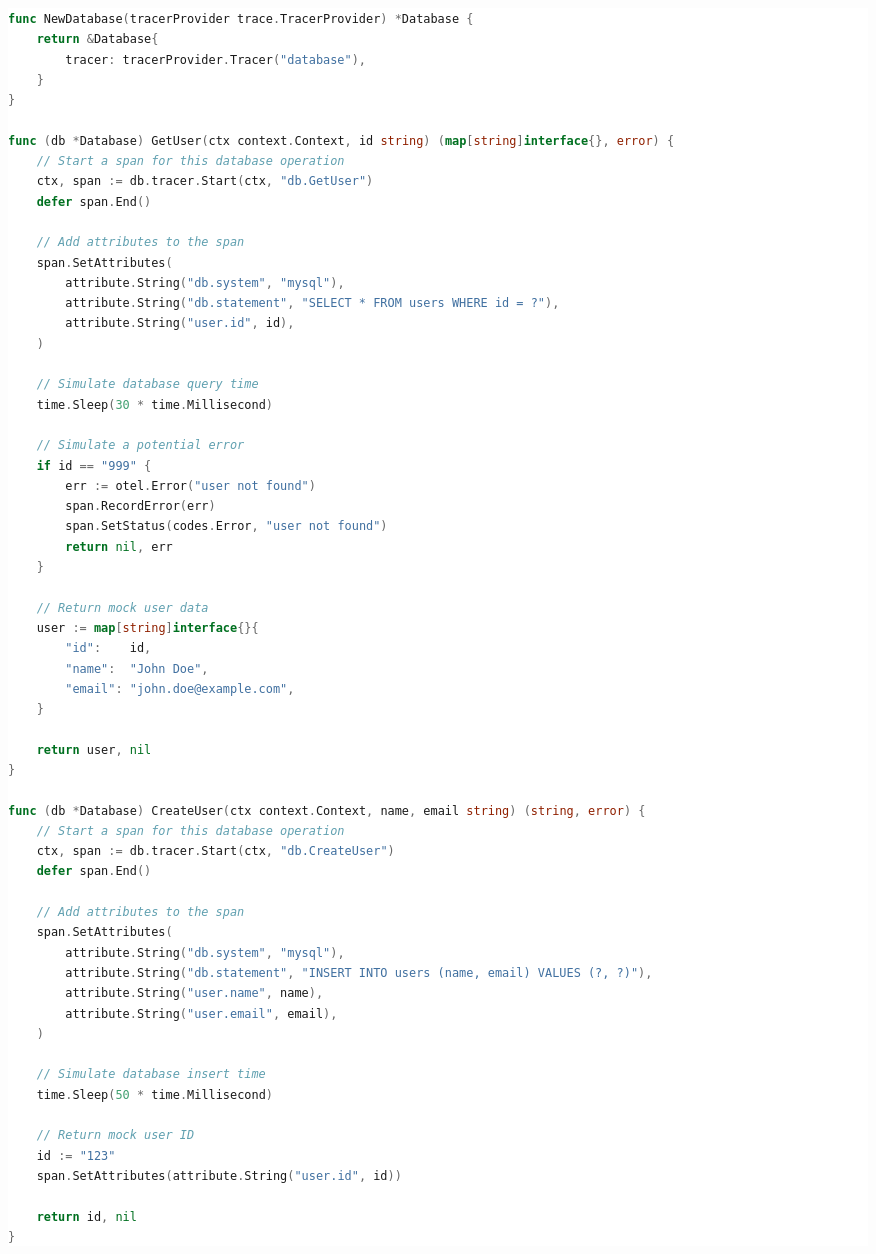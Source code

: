```go
func NewDatabase(tracerProvider trace.TracerProvider) *Database {
	return &Database{
		tracer: tracerProvider.Tracer("database"),
	}
}

func (db *Database) GetUser(ctx context.Context, id string) (map[string]interface{}, error) {
	// Start a span for this database operation
	ctx, span := db.tracer.Start(ctx, "db.GetUser")
	defer span.End()

	// Add attributes to the span
	span.SetAttributes(
		attribute.String("db.system", "mysql"),
		attribute.String("db.statement", "SELECT * FROM users WHERE id = ?"),
		attribute.String("user.id", id),
	)

	// Simulate database query time
	time.Sleep(30 * time.Millisecond)

	// Simulate a potential error
	if id == "999" {
		err := otel.Error("user not found")
		span.RecordError(err)
		span.SetStatus(codes.Error, "user not found")
		return nil, err
	}

	// Return mock user data
	user := map[string]interface{}{
		"id":    id,
		"name":  "John Doe",
		"email": "john.doe@example.com",
	}

	return user, nil
}

func (db *Database) CreateUser(ctx context.Context, name, email string) (string, error) {
	// Start a span for this database operation
	ctx, span := db.tracer.Start(ctx, "db.CreateUser")
	defer span.End()

	// Add attributes to the span
	span.SetAttributes(
		attribute.String("db.system", "mysql"),
		attribute.String("db.statement", "INSERT INTO users (name, email) VALUES (?, ?)"),
		attribute.String("user.name", name),
		attribute.String("user.email", email),
	)

	// Simulate database insert time
	time.Sleep(50 * time.Millisecond)

	// Return mock user ID
	id := "123"
	span.SetAttributes(attribute.String("user.id", id))

	return id, nil
}
```
